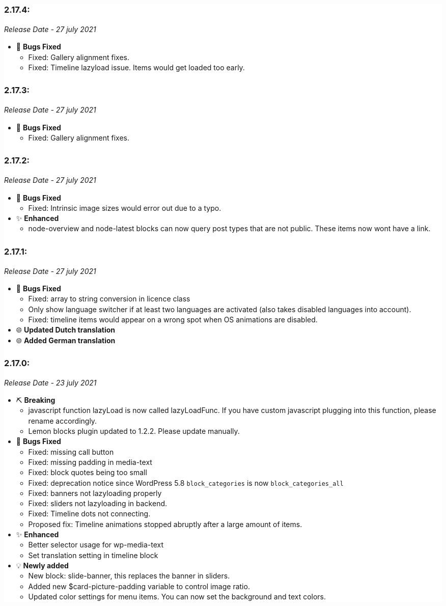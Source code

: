 ### 2.17.4:

_Release Date - 27 july 2021_

-   🐛 **Bugs Fixed**
    -   Fixed: Gallery alignment fixes.
    -   Fixed: Timeline lazyload issue. Items would get loaded too early.

### 2.17.3:

_Release Date - 27 july 2021_

-   🐛 **Bugs Fixed**
    -   Fixed: Gallery alignment fixes.

### 2.17.2:

_Release Date - 27 july 2021_

-   🐛 **Bugs Fixed**
    -   Fixed: Intrinsic image sizes would error out due to a typo.
-   ✨ **Enhanced**
    -   node-overview and node-latest blocks can now query post types that are not public. These items now wont have a link.

### 2.17.1:

_Release Date - 27 july 2021_

-   🐛 **Bugs Fixed**
    -   Fixed: array to string conversion in licence class
    -   Only show language switcher if at least two languages are activated (also takes disabled languages into account).
    -   Fixed: timeline items would appear on a wrong spot when OS animations are disabled.
-   🌐 **Updated Dutch translation**
-   🌐 **Added German translation**

### 2.17.0:

_Release Date - 23 july 2021_

-   ⛏️ **Breaking**
    -   javascript function lazyLoad is now called lazyLoadFunc. If you have custom javascript plugging into this function, please rename accordingly.
    -   Lemon blocks plugin updated to 1.2.2. Please update manually.
-   🐛 **Bugs Fixed**
    -   Fixed: missing call button
    -   Fixed: missing padding in media-text
    -   Fixed: block quotes being too small
    -   Fixed: deprecation notice since WordPress 5.8 `block_categories` is now `block_categories_all`
    -   Fixed: banners not lazyloading properly
    -   Fixed: sliders not lazyloading in backend.
    -   Fixed: Timeline dots not connecting.
    -   Proposed fix: Timeline animations stopped abruptly after a large amount of items.
-   ✨ **Enhanced**
    -   Better selector usage for wp-media-text
    -   Set translation setting in timeline block
-   💡 **Newly added**
    -   New block: slide-banner, this replaces the banner in sliders.
    -   Added new $card-picture-padding variable to control image ratio.
    -   Updated color settings for menu items. You can now set the background and text colors.

